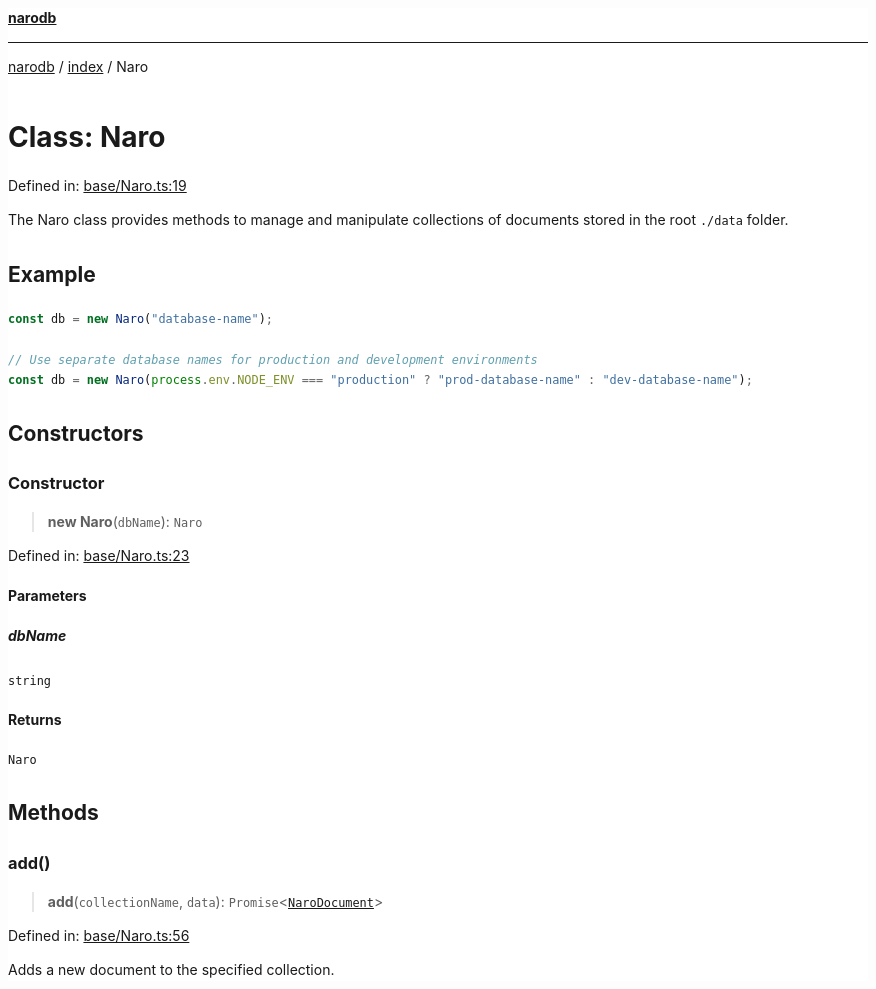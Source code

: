 [**narodb**](../../README.md)

***

[narodb](../../README.md) / [index](../README.md) / Naro

# Class: Naro

Defined in: [base/Naro.ts:19](https://github.com/bryanlundberg/NaroDB/blob/52f9f594188cb90bbec73d09caa3bb35c5da0d8b/src/base/Naro.ts#L19)

The Naro class provides methods to manage and manipulate collections
of documents stored in the root `./data` folder.

## Example

```ts
const db = new Naro("database-name");

// Use separate database names for production and development environments
const db = new Naro(process.env.NODE_ENV === "production" ? "prod-database-name" : "dev-database-name");
```

## Constructors

### Constructor

> **new Naro**(`dbName`): `Naro`

Defined in: [base/Naro.ts:23](https://github.com/bryanlundberg/NaroDB/blob/52f9f594188cb90bbec73d09caa3bb35c5da0d8b/src/base/Naro.ts#L23)

#### Parameters

##### dbName

`string`

#### Returns

`Naro`

## Methods

### add()

> **add**(`collectionName`, `data`): `Promise`\<[`NaroDocument`](../interfaces/NaroDocument.md)\>

Defined in: [base/Naro.ts:56](https://github.com/bryanlundberg/NaroDB/blob/52f9f594188cb90bbec73d09caa3bb35c5da0d8b/src/base/Naro.ts#L56)

Adds a new document to the specified collection.
